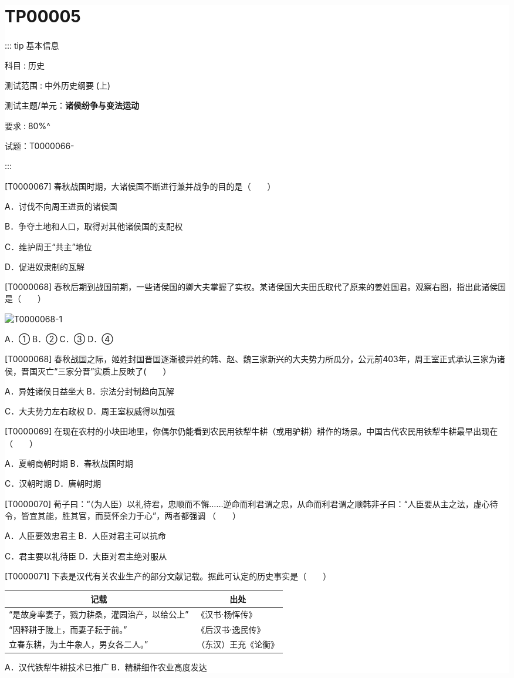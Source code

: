 # TP00005

::: tip 基本信息

科目 : 历史

测试范围 : 中外历史纲要 (上)

测试主题/单元：**诸侯纷争与变法运动**

要求 : 80%^

试题：T0000066-

:::

[T0000067] 春秋战国时期，大诸侯国不断进行兼并战争的目的是（　　） 

A．讨伐不向周王进贡的诸侯国    

B．争夺土地和人口，取得对其他诸侯国的支配权

C．维护周王“共主”地位      

D．促进奴隶制的瓦解

[T0000068] 春秋后期到战国前期，一些诸侯国的卿大夫掌握了实权。某诸侯国大夫田氏取代了原来的姜姓国君。观察右图，指出此诸侯国是（　　）

![T0000068-1](./img/T0000068-1.png)

A．①              B．②              C．③              D．④

[T0000068] 春秋战国之际，姬姓封国晋国逐渐被异姓的韩、赵、魏三家新兴的大夫势力所瓜分，公元前403年，周王室正式承认三家为诸侯，晋国灭亡“三家分晋”实质上反映了(　　） 

A．异姓诸侯日益坐大                     B．宗法分封制趋向瓦解

C．大夫势力左右政权                     D．周王室权威得以加强

[T0000069] 在现在农村的小块田地里，你偶尔仍能看到农民用铁犁牛耕（或用驴耕）耕作的场景。中国古代农民用铁犁牛耕最早出现在（　　）

A．夏朝商朝时期                         B．春秋战国时期

C．汉朝时期                            D．唐朝时期

[T0000070] 荀子曰：“（为人臣）以礼待君，忠顺而不懈……逆命而利君谓之忠，从命而利君谓之顺韩非子曰：“人臣要从主之法，虚心待令，皆宜其能，胜其官，而莫怀余力于心”，两者都强调 （　　）

A．人臣要效忠君主                       B．人臣对君主可以抗命

C．君主要以礼待臣                       D．大臣对君主绝对服从

[T0000071] 下表是汉代有关农业生产的部分文献记载。据此可认定的历史事实是（　　） 

| 记载                                         | 出处                 |
| -------------------------------------------- | -------------------- |
| “是故身率妻子，戮力耕桑，灌园治产，以给公上” | 《汉书·杨恽传》      |
| “因释耕于陇上，而妻子耘于前。”               | 《后汉书·逸民传》    |
| 立春东耕，为土牛象人，男女各二人。”          | （东汉）王充《论衡》 |

A．汉代铁犁牛耕技术已推广                B．精耕细作农业高度发达
